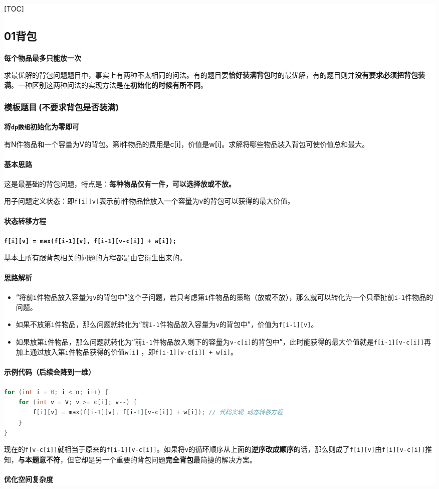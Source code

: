 [TOC]



## 01背包

**每个物品最多只能放一次**

求最优解的背包问题题目中，事实上有两种不太相同的问法。有的题目要**恰好装满背包**时的最优解，有的题目则并**没有要求必须把背包装满**。一种区别这两种问法的实现方法是在**初始化的时候有所不同**。



### 模板题目 (不要求背包是否装满)

**将`dp数组`初始化为零即可**

有N件物品和一个容量为V的背包。第i件物品的费用是c[i]，价值是w[i]。求解将哪些物品装入背包可使价值总和最大。



#### 基本思路

这是最基础的背包问题，特点是：**每种物品仅有一件，可以选择放或不放。**

用子问题定义状态：即`f[i][v]`表示前i件物品恰放入一个容量为v的背包可以获得的最大价值。



#### 状态转移方程

**`f[i][v] = max(f[i-1][v], f[i-1][v-c[i]] + w[i]);`**

基本上所有跟背包相关的问题的方程都是由它衍生出来的。



#### 思路解析

* “将前`i`件物品放入容量为`v`的背包中”这个子问题，若只考虑第`i`件物品的策略（放或不放），那么就可以转化为一个只牵扯前`i-1`件物品的问题。

* 如果不放第`i`件物品，那么问题就转化为“前`i-1`件物品放入容量为`v`的背包中”，价值为`f[i-1][v]`。
* 如果放第`i`件物品，那么问题就转化为“前`i-1`件物品放入剩下的容量为`v-c[i]`的背包中”，此时能获得的最大价值就是`f[i-1][v-c[i]]`再加上通过放入第`i`件物品获得的价值`w[i]` ，即`f[i-1][v-c[i]] + w[i]`。



#### 示例代码（后续会降到一维）

```c++
for (int i = 0; i < n; i++) {
    for (int v = V; v >= c[i]; v--) {
        f[i][v] = max(f[i-1][v], f[i-1][v-c[i]] + w[i]); // 代码实现 动态转移方程
    }
}
```

现在的`f[v-c[i]]`就相当于原来的`f[i-1][v-c[i]]`。如果将`v`的循环顺序从上面的**逆序改成顺序**的话，那么则成了`f[i][v]`由`f[i][v-c[i]]`推知，**与本题意不符**，但它却是另一个重要的背包问题**完全背包**最简捷的解决方案。



#### 优化空间复杂度
